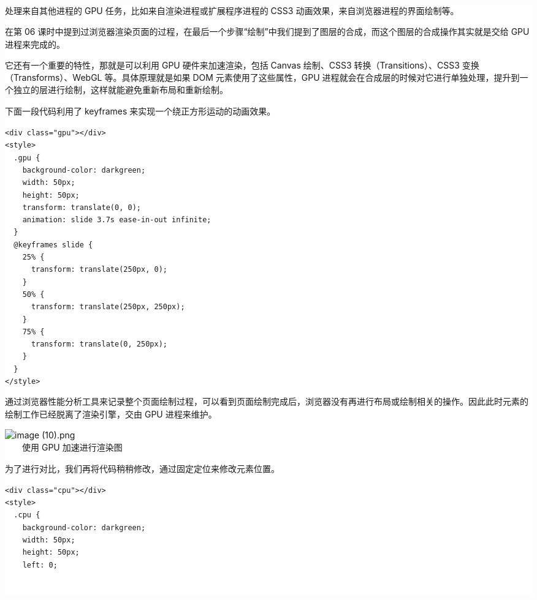 


<p data-nodeid="267486">处理来自其他进程的 GPU 任务，比如来自渲染进程或扩展程序进程的 CSS3 动画效果，来自浏览器进程的界面绘制等。</p>
<p data-nodeid="267487">在第 06 课时中提到过浏览器渲染页面的过程，在最后一个步骤“绘制”中我们提到了图层的合成，而这个图层的合成操作其实就是交给 GPU 进程来完成的。</p>
<p data-nodeid="267488">它还有一个重要的特性，那就是可以利用 GPU 硬件来加速渲染，包括 Canvas 绘制、CSS3 转换（Transitions）、CSS3 变换（Transforms）、WebGL 等。具体原理就是如果 DOM 元素使用了这些属性，GPU 进程就会在合成层的时候对它进行单独处理，提升到一个独立的层进行绘制，这样就能避免重新布局和重新绘制。</p>
<p data-nodeid="267489">下面一段代码利用了 keyframes 来实现一个绕正方形运动的动画效果。</p>
<pre class="lang-xml" data-nodeid="267490"><code data-language="xml"><span class="hljs-tag">&lt;<span class="hljs-name">div</span>&nbsp;<span class="hljs-attr">class</span>=<span class="hljs-string">"gpu"</span>&gt;</span><span class="hljs-tag">&lt;/<span class="hljs-name">div</span>&gt;</span>
<span class="hljs-tag">&lt;<span class="hljs-name">style</span>&gt;</span><span class="css">
&nbsp;&nbsp;<span class="hljs-selector-class">.gpu</span>&nbsp;{
&nbsp;&nbsp;&nbsp;&nbsp;<span class="hljs-attribute">background-color</span>:&nbsp;darkgreen;
&nbsp;&nbsp;&nbsp;&nbsp;<span class="hljs-attribute">width</span>:&nbsp;<span class="hljs-number">50px</span>;
&nbsp;&nbsp;&nbsp;&nbsp;<span class="hljs-attribute">height</span>:&nbsp;<span class="hljs-number">50px</span>;
&nbsp;&nbsp;&nbsp;&nbsp;<span class="hljs-attribute">transform</span>:&nbsp;<span class="hljs-built_in">translate</span>(<span class="hljs-number">0</span>,&nbsp;<span class="hljs-number">0</span>);
&nbsp;&nbsp;&nbsp;&nbsp;<span class="hljs-attribute">animation</span>:&nbsp;slide&nbsp;<span class="hljs-number">3.7s</span>&nbsp;ease-in-out&nbsp;infinite;
&nbsp;&nbsp;}
&nbsp;&nbsp;<span class="hljs-keyword">@keyframes</span>&nbsp;slide&nbsp;{
&nbsp;&nbsp;&nbsp;&nbsp;25%&nbsp;{
&nbsp;&nbsp;&nbsp;&nbsp;&nbsp;&nbsp;<span class="hljs-attribute">transform</span>:&nbsp;<span class="hljs-built_in">translate</span>(<span class="hljs-number">250px</span>,&nbsp;<span class="hljs-number">0</span>);
&nbsp;&nbsp;&nbsp;&nbsp;}
&nbsp;&nbsp;&nbsp;&nbsp;50%&nbsp;{
&nbsp;&nbsp;&nbsp;&nbsp;&nbsp;&nbsp;<span class="hljs-attribute">transform</span>:&nbsp;<span class="hljs-built_in">translate</span>(<span class="hljs-number">250px</span>,&nbsp;<span class="hljs-number">250px</span>);
&nbsp;&nbsp;&nbsp;&nbsp;}
&nbsp;&nbsp;&nbsp;&nbsp;75%&nbsp;{
&nbsp;&nbsp;&nbsp;&nbsp;&nbsp;&nbsp;<span class="hljs-attribute">transform</span>:&nbsp;<span class="hljs-built_in">translate</span>(<span class="hljs-number">0</span>,&nbsp;<span class="hljs-number">250px</span>);
&nbsp;&nbsp;&nbsp;&nbsp;}
&nbsp;&nbsp;}
</span><span class="hljs-tag">&lt;/<span class="hljs-name">style</span>&gt;</span>
</code></pre>
<p data-nodeid="272398">通过浏览器性能分析工具来记录整个页面绘制过程，可以看到页面绘制完成后，浏览器没有再进行布局或绘制相关的操作。因此此时元素的绘制工作已经脱离了渲染引擎，交由 GPU 进程来维护。</p>
<p data-nodeid="273184" class=""><img src="https://s0.lgstatic.com/i/image/M00/29/12/CgqCHl75yP6AZbcnAABVpE0iXCY958.png" alt="image (10).png" data-nodeid="273191"><br>
　　使用 GPU 加速进行渲染图</p>






<p data-nodeid="267494">为了进行对比，我们再将代码稍稍修改，通过固定定位来修改元素位置。</p>
<pre class="lang-xml" data-nodeid="267495"><code data-language="xml"><span class="hljs-tag">&lt;<span class="hljs-name">div</span>&nbsp;<span class="hljs-attr">class</span>=<span class="hljs-string">"cpu"</span>&gt;</span><span class="hljs-tag">&lt;/<span class="hljs-name">div</span>&gt;</span>
<span class="hljs-tag">&lt;<span class="hljs-name">style</span>&gt;</span><span class="css">
&nbsp;&nbsp;<span class="hljs-selector-class">.cpu</span>&nbsp;{
&nbsp;&nbsp;&nbsp;&nbsp;<span class="hljs-attribute">background-color</span>:&nbsp;darkgreen;
&nbsp;&nbsp;&nbsp;&nbsp;<span class="hljs-attribute">width</span>:&nbsp;<span class="hljs-number">50px</span>;
&nbsp;&nbsp;&nbsp;&nbsp;<span class="hljs-attribute">height</span>:&nbsp;<span class="hljs-number">50px</span>;
&nbsp;&nbsp;&nbsp;&nbsp;<span class="hljs-attribute">left</span>:&nbsp;<span class="hljs-number">0</span>;